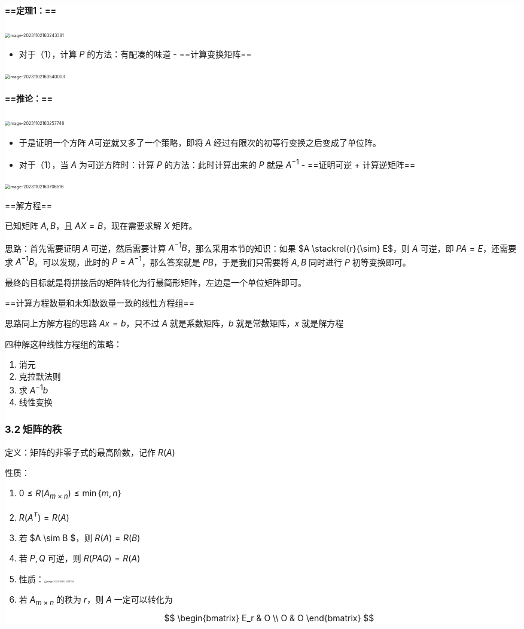 #### ==定理1：==

<img src="https://s2.loli.net/2023/12/26/93GzM1q8b2khEwf.png" alt="image-20231102163243381" style="zoom:50%;" />

- 对于（1），计算 $P$ 的方法：有配凑的味道 - ==计算变换矩阵==

<img src="https://s2.loli.net/2023/12/26/oL5QnXlaytBJzTx.png" alt="image-20231102163540003" style="zoom:50%;" />

#### ==推论：==

<img src="https://s2.loli.net/2023/12/26/cazomZkAd2rRFUE.png" alt="image-20231102163257748" style="zoom:50%;" />

- 于是证明一个方阵 $A$可逆就又多了一个策略，即将 $A$ 经过有限次的初等行变换之后变成了单位阵。

- 对于（1），当 $A$ 为可逆方阵时：计算 $P$ 的方法：此时计算出来的 $P$ 就是 $A^{-1}$ - ==证明可逆 + 计算逆矩阵==

<img src="https://s2.loli.net/2023/12/26/2s16Iin947uL3Cj.png" alt="image-20231102163706516" style="zoom:50%;" />

==解方程==

已知矩阵 $A,B$，且 $AX=B$，现在需要求解 $X$ 矩阵。

思路：首先需要证明 $A$ 可逆，然后需要计算 $A^{-1}B$，那么采用本节的知识：如果 $A \stackrel{r}{\sim} E$，则 $A$ 可逆，即 $PA=E$，还需要求 $A^{-1}B$。可以发现，此时的 $P = A^{-1}$，那么答案就是 $PB$，于是我们只需要将 $A,B$ 同时进行 $P$ 初等变换即可。

最终的目标就是将拼接后的矩阵转化为行最简形矩阵，左边是一个单位矩阵即可。

==计算方程数量和未知数数量一致的线性方程组==

思路同上方解方程的思路 $Ax=b$，只不过 $A$ 就是系数矩阵，$b$ 就是常数矩阵，$x$ 就是解方程

四种解这种线性方程组的策略：

1. 消元
2. 克拉默法则
3. 求 $A^{-1}b$
4. 线性变换

### 3.2 矩阵的秩

定义：矩阵的非零子式的最高阶数，记作 $R(A)$

性质：

1. $0 \le R(A_{m\times n}) \le \min \{m, n\}$

2. $R(A^T)=R(A)$

3. 若 $A \sim B $，则 $R(A)=R(B)$

4. 若 $P,Q$ 可逆，则 $R(PAQ)=R(A)$

5. 性质：<img src="https://s2.loli.net/2023/12/26/4LwcvgDzfkQeIlP.png" alt="image-20231108224218756" style="zoom:25%;" />

6. 若 $A_{m\times n}$ 的秩为 $r$，则 $A$ 一定可以转化为 
    $$
    \begin{bmatrix}
    E_r & O \\
    O & O
    \end{bmatrix}
    $$
